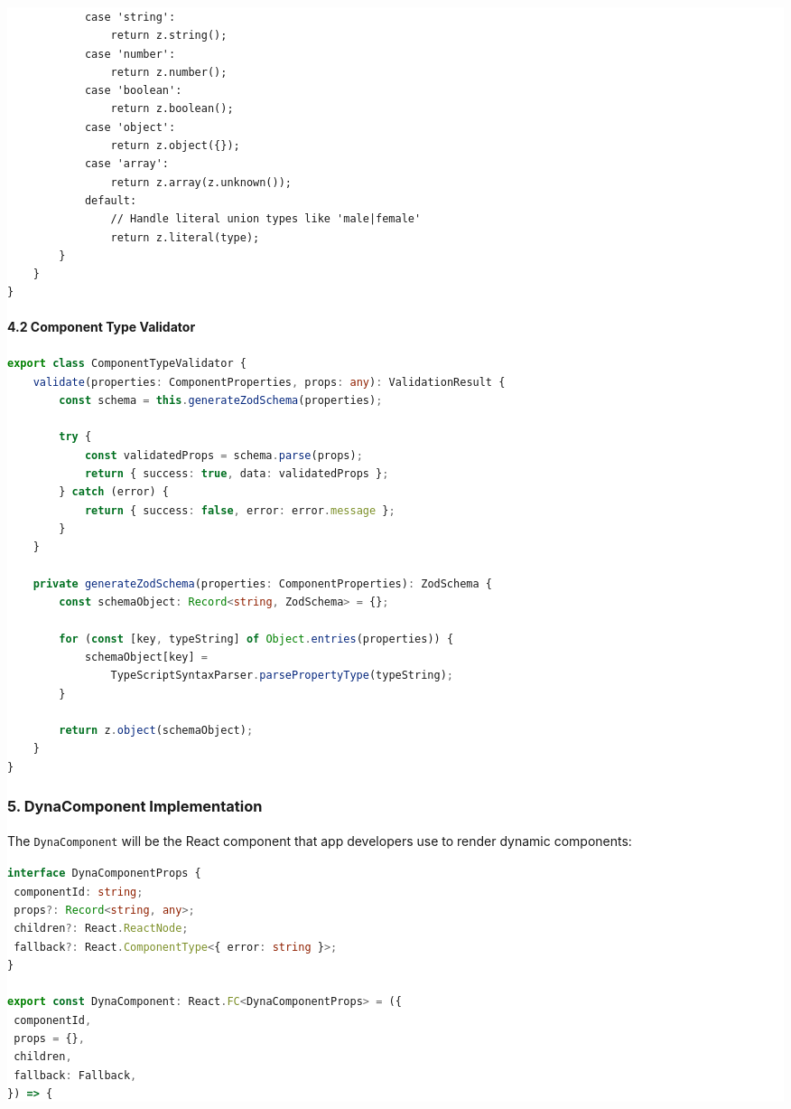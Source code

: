 ````
            case 'string':
                return z.string();
            case 'number':
                return z.number();
            case 'boolean':
                return z.boolean();
            case 'object':
                return z.object({});
            case 'array':
                return z.array(z.unknown());
            default:
                // Handle literal union types like 'male|female'
                return z.literal(type);
        }
    }
}
````

#### 4.2 Component Type Validator

```typescript
export class ComponentTypeValidator {
    validate(properties: ComponentProperties, props: any): ValidationResult {
        const schema = this.generateZodSchema(properties);

        try {
            const validatedProps = schema.parse(props);
            return { success: true, data: validatedProps };
        } catch (error) {
            return { success: false, error: error.message };
        }
    }

    private generateZodSchema(properties: ComponentProperties): ZodSchema {
        const schemaObject: Record<string, ZodSchema> = {};

        for (const [key, typeString] of Object.entries(properties)) {
            schemaObject[key] =
                TypeScriptSyntaxParser.parsePropertyType(typeString);
        }

        return z.object(schemaObject);
    }
}
```

### 5. DynaComponent Implementation

The `DynaComponent` will be the React component that app developers use to render dynamic components:

```typescript
interface DynaComponentProps {
 componentId: string;
 props?: Record<string, any>;
 children?: React.ReactNode;
 fallback?: React.ComponentType<{ error: string }>;
}

export const DynaComponent: React.FC<DynaComponentProps> = ({
 componentId,
 props = {},
 children,
 fallback: Fallback,
}) => {
```